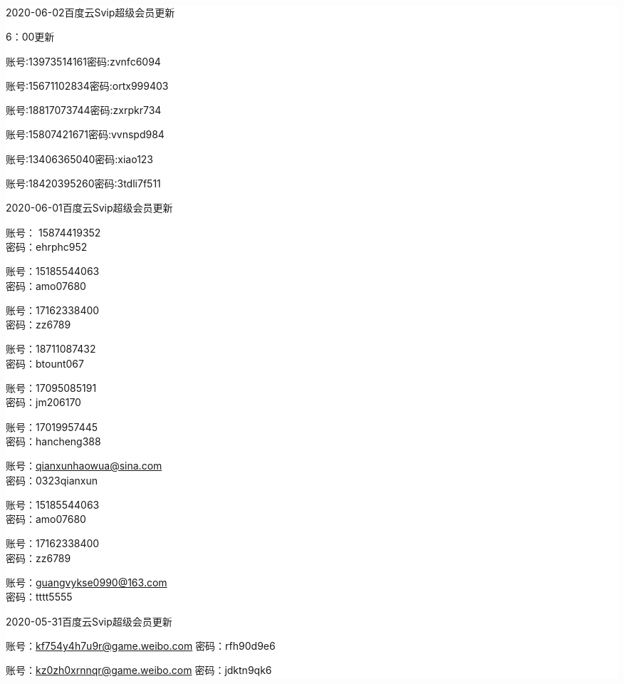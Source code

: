   
  
  
2020-06-02百度云Svip超级会员更新  
  
6：00更新  
  
账号:13973514161密码:zvnfc6094  
  
账号:15671102834密码:ortx999403  
  
账号:18817073744密码:zxrpkr734  
    
账号:15807421671密码:vvnspd984  
  
账号:13406365040密码:xiao123  
  
账号:18420395260密码:3tdli7f511  
  
  
    
  
2020-06-01百度云Svip超级会员更新  
  
账号： 15874419352  
密码：ehrphc952  
  
账号：15185544063  
密码：amo07680  
  
账号：17162338400  
密码：zz6789  
  
账号：18711087432  
密码：btount067  
  
账号：17095085191  
密码：jm206170  
  
账号：17019957445    
密码：hancheng388  
  
账号：qianxunhaowua@sina.com  
密码：0323qianxun    
  
账号：15185544063  
密码：amo07680  
  
账号：17162338400  
密码：zz6789  
  
账号：guangvykse0990@163.com  
密码：tttt5555  
  
      
  
  
2020-05-31百度云Svip超级会员更新

账号：kf754y4h7u9r@game.weibo.com
密码：rfh90d9e6  

账号：kz0zh0xrnnqr@game.weibo.com
密码：jdktn9qk6 

